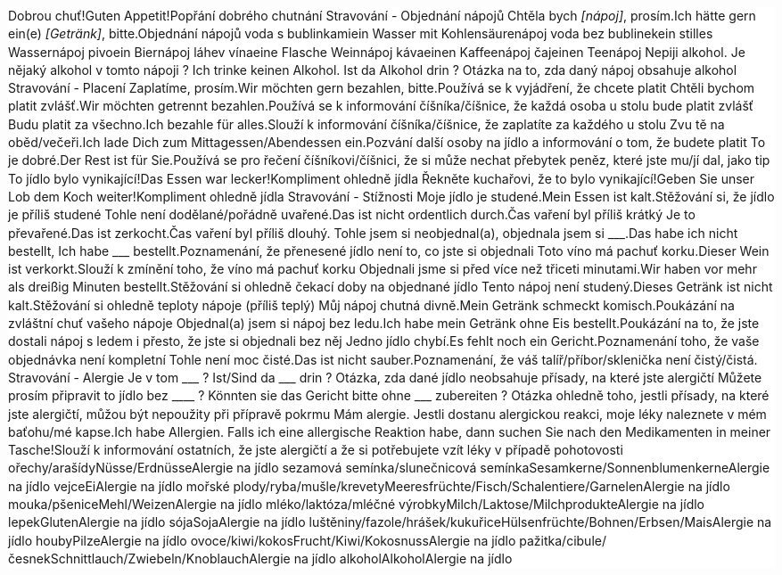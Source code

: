 Dobrou chuť!Guten Appetit!Popřání dobrého chutnání
Stravování - Objednání nápojů
Chtěla bych _[nápoj]_, prosím.Ich hätte gern ein(e) _[Getränk]_, bitte.Objednání nápojů
voda s bublinkamiein Wasser mit Kohlensäurenápoj
voda bez bublinekein stilles Wassernápoj
pivoein Biernápoj
láhev vínaeine Flasche Weinnápoj
kávaeinen Kaffeenápoj
čajeinen Teenápoj
Nepiji alkohol. Je nějaký alkohol v tomto nápoji ? Ich trinke keinen Alkohol. Ist da Alkohol drin ? Otázka na to, zda daný nápoj obsahuje alkohol
Stravování - Placení
Zaplatíme, prosím.Wir möchten gern bezahlen, bitte.Používá se k vyjádření, že chcete platit
Chtěli bychom platit zvlášť.Wir möchten getrennt bezahlen.Používá se k informování číšníka/číšnice, že každá osoba u stolu bude platit zvlášť
Budu platit za všechno.Ich bezahle für alles.Slouží k informování číšníka/číšnice, že zaplatíte za každého u stolu
Zvu tě na oběd/večeři.Ich lade Dich zum Mittagessen/Abendessen ein.Pozvání další osoby na jídlo a informování o tom, že budete platit
To je dobré.Der Rest ist für Sie.Používá se pro řečení číšníkovi/číšnici, že si může nechat přebytek peněz, které jste mu/jí dal, jako tip
To jídlo bylo vynikající!Das Essen war lecker!Kompliment ohledně jídla
Řekněte kuchařovi, že to bylo vynikající!Geben Sie unser Lob dem Koch weiter!Kompliment ohledně jídla
Stravování - Stížnosti
Moje jídlo je studené.Mein Essen ist kalt.Stěžování si, že jídlo je příliš studené
Tohle není dodělané/pořádně uvařené.Das ist nicht ordentlich durch.Čas vaření byl příliš krátký
Je to převařené.Das ist zerkocht.Čas vaření byl příliš dlouhý.
Tohle jsem si neobjednal(a), objednala jsem si ___.Das habe ich nicht bestellt, Ich habe ___ bestellt.Poznamenání, že přenesené jídlo není to, co jste si objednali
Toto víno má pachuť korku.Dieser Wein ist verkorkt.Slouží k zmínění toho, že víno má pachuť korku
Objednali jsme si před více než třiceti minutami.Wir haben vor mehr als dreißig Minuten bestellt.Stěžování si ohledně čekací doby na objednané jídlo
Tento nápoj není studený.Dieses Getränk ist nicht kalt.Stěžování si ohledně teploty nápoje (příliš teplý)
Můj nápoj chutná divně.Mein Getränk schmeckt komisch.Poukázání na zvláštní chuť vašeho nápoje
Objednal(a) jsem si nápoj bez ledu.Ich habe mein Getränk ohne Eis bestellt.Poukázání na to, že jste dostali nápoj s ledem i přesto, že jste si objednali bez něj
Jedno jídlo chybí.Es fehlt noch ein Gericht.Poznamenání toho, že vaše objednávka není kompletní
Tohle není moc čisté.Das ist nicht sauber.Poznamenání, že váš talíř/příbor/sklenička není čistý/čistá.
Stravování - Alergie
Je v tom ___ ? Ist/Sind da ___ drin ? Otázka, zda dané jídlo neobsahuje přísady, na které jste alergičtí
Můžete prosím připravit to jídlo bez ____ ? Könnten sie das Gericht bitte ohne ___ zubereiten ? Otázka ohledně toho, jestli přísady, na které jste alergičtí, můžou být nepoužity při přípravě pokrmu
Mám alergie. Jestli dostanu alergickou reakci, moje léky naleznete v mém baťohu/mé kapse.Ich habe Allergien. Falls ich eine allergische Reaktion habe, dann suchen Sie nach den Medikamenten in meiner Tasche!Slouží k informování ostatních, že jste alergičtí a že si potřebujete vzít léky v případě pohotovosti
ořechy/arašídyNüsse/ErdnüsseAlergie na jídlo
sezamová semínka/slunečnicová semínkaSesamkerne/SonnenblumenkerneAlergie na jídlo
vejceEiAlergie na jídlo
mořské plody/ryba/mušle/krevetyMeeresfrüchte/Fisch/Schalentiere/GarnelenAlergie na jídlo
mouka/pšeniceMehl/WeizenAlergie na jídlo
mléko/laktóza/mléčné výrobkyMilch/Laktose/MilchprodukteAlergie na jídlo
lepekGlutenAlergie na jídlo
sójaSojaAlergie na jídlo
luštěniny/fazole/hrášek/kukuřiceHülsenfrüchte/Bohnen/Erbsen/MaisAlergie na jídlo
houbyPilzeAlergie na jídlo
ovoce/kiwi/kokosFrucht/Kiwi/KokosnussAlergie na jídlo
pažitka/cibule/česnekSchnittlauch/Zwiebeln/KnoblauchAlergie na jídlo
alkoholAlkoholAlergie na jídlo

